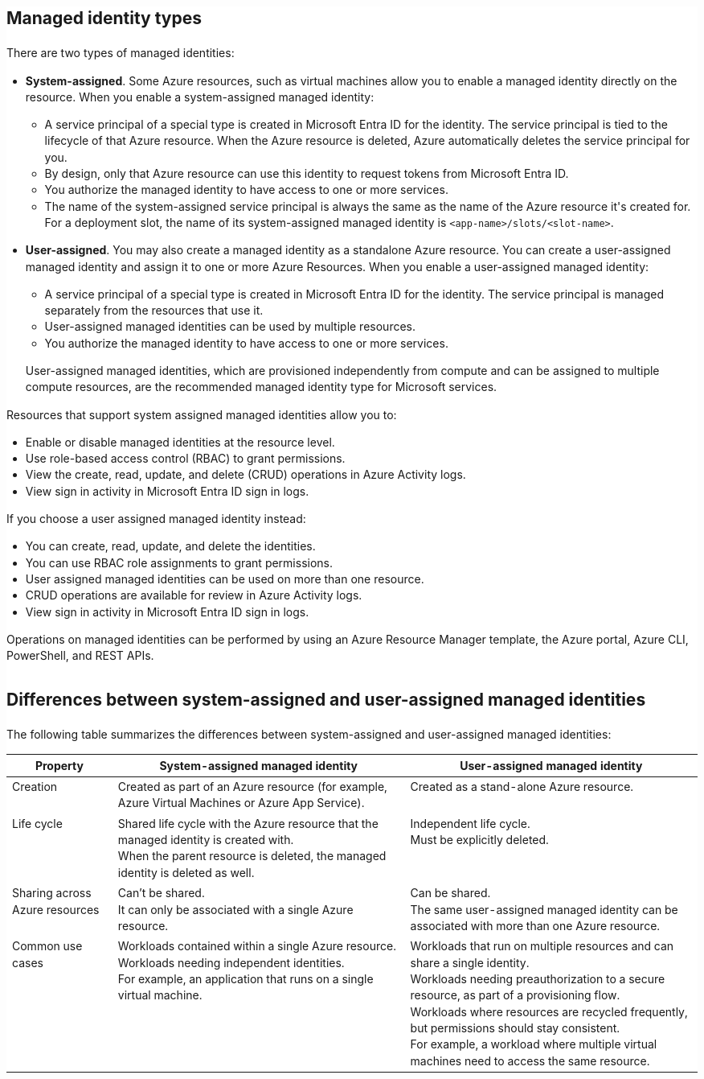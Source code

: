 ## Managed identity types

There are two types of managed identities:

- **System-assigned**. Some Azure resources, such as virtual machines allow you to enable a managed identity directly on the resource. When you enable a system-assigned managed identity: 
  - A service principal of a special type is created in Microsoft Entra ID for the identity. The service principal is tied to the lifecycle of that Azure resource. When the Azure resource is deleted, Azure automatically deletes the service principal for you.
  - By design, only that Azure resource can use this identity to request tokens from Microsoft Entra ID.
  - You authorize the managed identity to have access to one or more services.
  - The name of the system-assigned service principal is always the same as the name of the Azure resource it's created for. For a deployment slot, the name of its system-assigned managed identity is ```<app-name>/slots/<slot-name>```.

- **User-assigned**. You may also create a managed identity as a standalone Azure resource. You can create a user-assigned managed identity and assign it to one or more Azure Resources. When you enable a user-assigned managed identity:

  - A service principal of a special type is created in Microsoft Entra ID for the identity. The service principal is managed separately from the resources that use it. 
  - User-assigned managed identities can be used by multiple resources.
  - You authorize the managed identity to have access to one or more services.

  User-assigned managed identities, which are provisioned independently from compute and can be assigned to multiple compute resources, are the recommended managed identity type for Microsoft services.

Resources that support system assigned managed identities allow you to:

- Enable or disable managed identities at the resource level.
- Use role-based access control (RBAC) to grant permissions.
- View the create, read, update, and delete (CRUD) operations in Azure Activity logs.
- View sign in activity in Microsoft Entra ID sign in logs.

If you choose a user assigned managed identity instead:

- You can create, read, update, and delete the identities.
- You can use RBAC role assignments to grant permissions.
- User assigned managed identities can be used on more than one resource.
- CRUD operations are available for review in Azure Activity logs.
- View sign in activity in Microsoft Entra ID sign in logs.

Operations on managed identities can be performed by using an Azure Resource Manager template, the Azure portal, Azure CLI, PowerShell, and REST APIs.

## Differences between system-assigned and user-assigned managed identities

The following table summarizes the differences between system-assigned and user-assigned managed identities:

|  Property    | System-assigned managed identity | User-assigned managed identity |
|------|----------------------------------|--------------------------------|
| Creation |  Created as part of an Azure resource (for example, Azure Virtual Machines or Azure App Service). | Created as a stand-alone Azure resource. |
| Life cycle | Shared life cycle with the Azure resource that the managed identity is created with. <br/> When the parent resource is deleted, the managed identity is deleted as well. | Independent life cycle. <br/> Must be explicitly deleted. |
| Sharing across Azure resources | Can’t be shared. <br/> It can only be associated with a single Azure resource. | Can be shared. <br/> The same user-assigned managed identity can be associated with more than one Azure resource. |
| Common use cases | Workloads contained within a single Azure resource. <br/> Workloads needing independent identities. <br/> For example, an application that runs on a single virtual machine. | Workloads that run on multiple resources and can share a single identity. <br/> Workloads needing preauthorization to a secure resource, as part of a provisioning flow. <br/> Workloads where resources are recycled frequently, but permissions should stay consistent. <br/> For example, a workload where multiple virtual machines need to access the same resource. |
